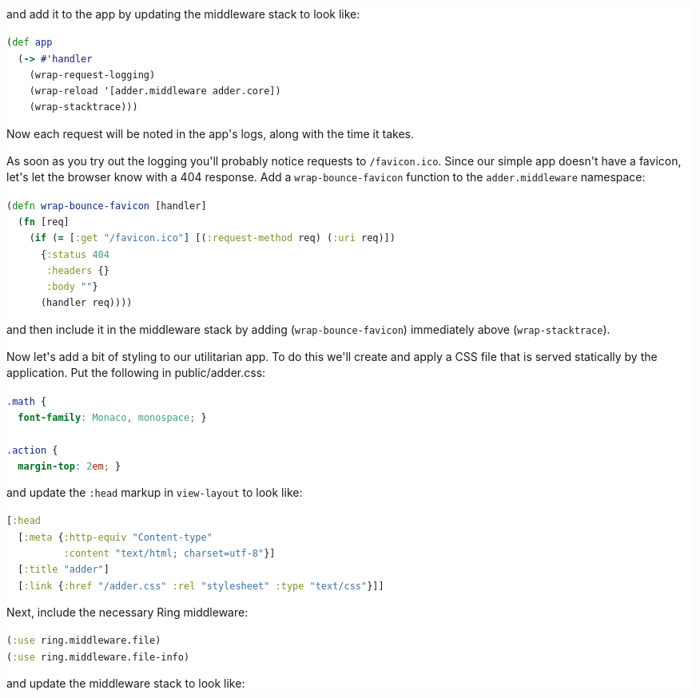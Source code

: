 and add it to the app by updating the middleware stack to look like:

```clojure
(def app
  (-> #'handler
    (wrap-request-logging)
    (wrap-reload '[adder.middleware adder.core])
    (wrap-stacktrace)))
```

Now each request will be noted in the app's logs, along with the time it takes.

As soon as you try out the logging you'll probably notice requests to `/favicon.ico`. Since our simple app doesn't have a favicon, let's let the browser know with a 404 response. Add a `wrap-bounce-favicon` function to the `adder.middleware` namespace:

```clojure
(defn wrap-bounce-favicon [handler]
  (fn [req]
    (if (= [:get "/favicon.ico"] [(:request-method req) (:uri req)])
      {:status 404
       :headers {}
       :body ""}
      (handler req))))
```

and then include it in the middleware stack by adding (`wrap-bounce-favicon`) immediately above (`wrap-stacktrace`).

Now let's add a bit of styling to our utilitarian app. To do this we'll create and apply a CSS file that is served statically by the application. Put the following in public/adder.css:

```css
.math {
  font-family: Monaco, monospace; }

.action {
  margin-top: 2em; }
```

and update the `:head` markup in `view-layout` to look like:

```clojure
[:head
  [:meta {:http-equiv "Content-type"
          :content "text/html; charset=utf-8"}]
  [:title "adder"]
  [:link {:href "/adder.css" :rel "stylesheet" :type "text/css"}]]
```

Next, include the necessary Ring middleware:

```clojure
(:use ring.middleware.file)
(:use ring.middleware.file-info)
```

and update the middleware stack to look like:
